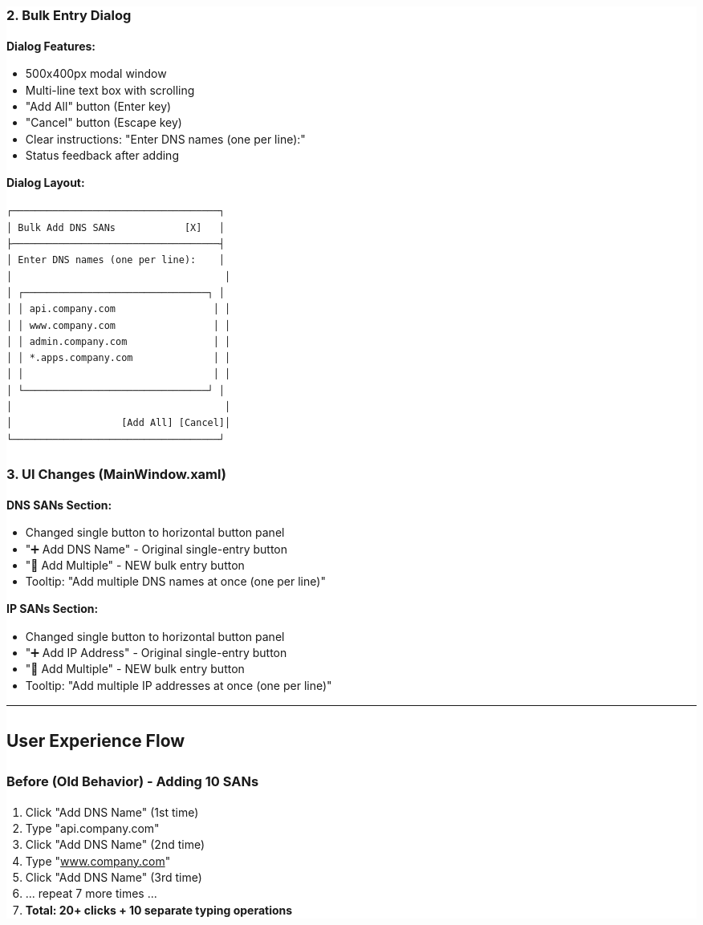 ### 2. Bulk Entry Dialog

**Dialog Features:**
- 500x400px modal window
- Multi-line text box with scrolling
- "Add All" button (Enter key)
- "Cancel" button (Escape key)
- Clear instructions: "Enter DNS names (one per line):"
- Status feedback after adding

**Dialog Layout:**
```
┌────────────────────────────────────┐
│ Bulk Add DNS SANs            [X]   │
├────────────────────────────────────┤
│ Enter DNS names (one per line):    │
│                                     │
│ ┌────────────────────────────────┐ │
│ │ api.company.com                 │ │
│ │ www.company.com                 │ │
│ │ admin.company.com               │ │
│ │ *.apps.company.com              │ │
│ │                                 │ │
│ └────────────────────────────────┘ │
│                                     │
│                   [Add All] [Cancel]│
└────────────────────────────────────┘
```

### 3. UI Changes (MainWindow.xaml)

**DNS SANs Section:**
- Changed single button to horizontal button panel
- "➕ Add DNS Name" - Original single-entry button
- "📝 Add Multiple" - NEW bulk entry button
- Tooltip: "Add multiple DNS names at once (one per line)"

**IP SANs Section:**
- Changed single button to horizontal button panel
- "➕ Add IP Address" - Original single-entry button
- "📝 Add Multiple" - NEW bulk entry button
- Tooltip: "Add multiple IP addresses at once (one per line)"

---

## User Experience Flow

### Before (Old Behavior) - Adding 10 SANs
1. Click "Add DNS Name" (1st time)
2. Type "api.company.com"
3. Click "Add DNS Name" (2nd time)
4. Type "www.company.com"
5. Click "Add DNS Name" (3rd time)
6. ... repeat 7 more times ...
7. **Total: 20+ clicks + 10 separate typing operations**
